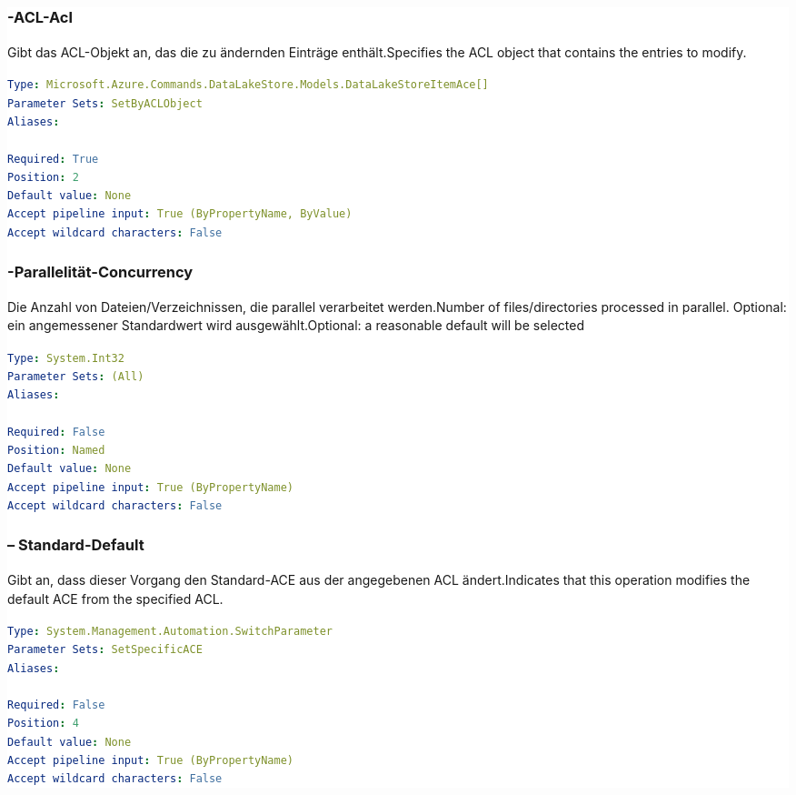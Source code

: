 ### <span data-ttu-id="72715-125">-ACL</span><span class="sxs-lookup"><span data-stu-id="72715-125">-Acl</span></span>
<span data-ttu-id="72715-126">Gibt das ACL-Objekt an, das die zu ändernden Einträge enthält.</span><span class="sxs-lookup"><span data-stu-id="72715-126">Specifies the ACL object that contains the entries to modify.</span></span>

```yaml
Type: Microsoft.Azure.Commands.DataLakeStore.Models.DataLakeStoreItemAce[]
Parameter Sets: SetByACLObject
Aliases:

Required: True
Position: 2
Default value: None
Accept pipeline input: True (ByPropertyName, ByValue)
Accept wildcard characters: False
```

### <span data-ttu-id="72715-127">-Parallelität</span><span class="sxs-lookup"><span data-stu-id="72715-127">-Concurrency</span></span>
<span data-ttu-id="72715-128">Die Anzahl von Dateien/Verzeichnissen, die parallel verarbeitet werden.</span><span class="sxs-lookup"><span data-stu-id="72715-128">Number of files/directories processed in parallel.</span></span> <span data-ttu-id="72715-129">Optional: ein angemessener Standardwert wird ausgewählt.</span><span class="sxs-lookup"><span data-stu-id="72715-129">Optional: a reasonable default will be selected</span></span>

```yaml
Type: System.Int32
Parameter Sets: (All)
Aliases:

Required: False
Position: Named
Default value: None
Accept pipeline input: True (ByPropertyName)
Accept wildcard characters: False
```

### <span data-ttu-id="72715-130">– Standard</span><span class="sxs-lookup"><span data-stu-id="72715-130">-Default</span></span>
<span data-ttu-id="72715-131">Gibt an, dass dieser Vorgang den Standard-ACE aus der angegebenen ACL ändert.</span><span class="sxs-lookup"><span data-stu-id="72715-131">Indicates that this operation modifies the default ACE from the specified ACL.</span></span>

```yaml
Type: System.Management.Automation.SwitchParameter
Parameter Sets: SetSpecificACE
Aliases:

Required: False
Position: 4
Default value: None
Accept pipeline input: True (ByPropertyName)
Accept wildcard characters: False
```
